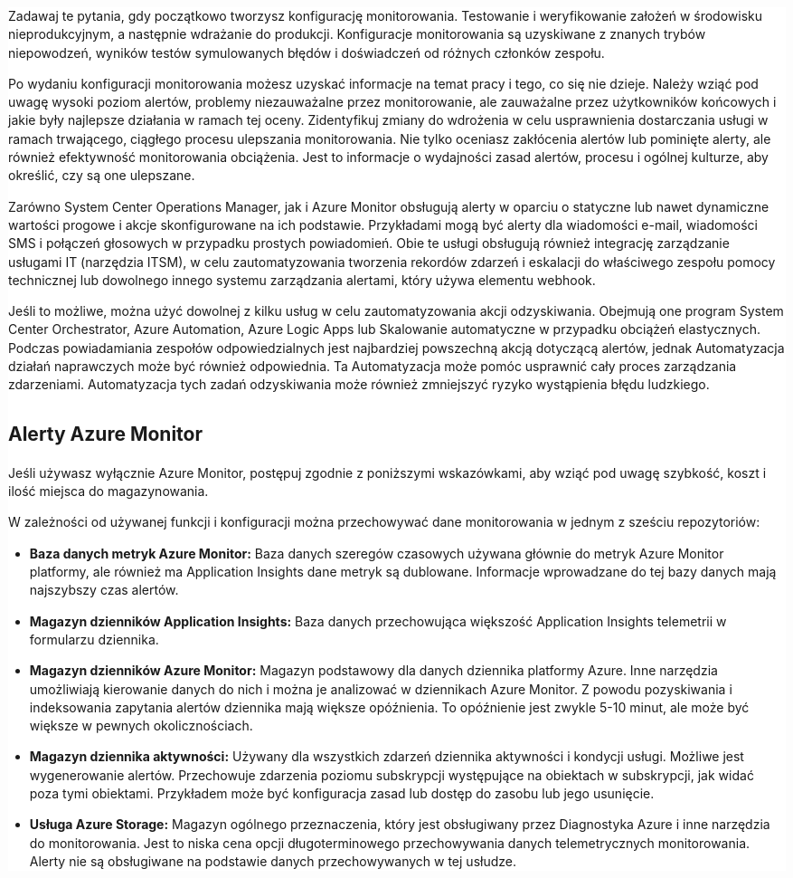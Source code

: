 Zadawaj te pytania, gdy początkowo tworzysz konfigurację monitorowania. Testowanie i weryfikowanie założeń w środowisku nieprodukcyjnym, a następnie wdrażanie do produkcji. Konfiguracje monitorowania są uzyskiwane z znanych trybów niepowodzeń, wyników testów symulowanych błędów i doświadczeń od różnych członków zespołu.

Po wydaniu konfiguracji monitorowania możesz uzyskać informacje na temat pracy i tego, co się nie dzieje. Należy wziąć pod uwagę wysoki poziom alertów, problemy niezauważalne przez monitorowanie, ale zauważalne przez użytkowników końcowych i jakie były najlepsze działania w ramach tej oceny. Zidentyfikuj zmiany do wdrożenia w celu usprawnienia dostarczania usługi w ramach trwającego, ciągłego procesu ulepszania monitorowania. Nie tylko oceniasz zakłócenia alertów lub pominięte alerty, ale również efektywność monitorowania obciążenia. Jest to informacje o wydajności zasad alertów, procesu i ogólnej kulturze, aby określić, czy są one ulepszane.

Zarówno System Center Operations Manager, jak i Azure Monitor obsługują alerty w oparciu o statyczne lub nawet dynamiczne wartości progowe i akcje skonfigurowane na ich podstawie. Przykładami mogą być alerty dla wiadomości e-mail, wiadomości SMS i połączeń głosowych w przypadku prostych powiadomień. Obie te usługi obsługują również integrację zarządzanie usługami IT (narzędzia ITSM), w celu zautomatyzowania tworzenia rekordów zdarzeń i eskalacji do właściwego zespołu pomocy technicznej lub dowolnego innego systemu zarządzania alertami, który używa elementu webhook.

Jeśli to możliwe, można użyć dowolnej z kilku usług w celu zautomatyzowania akcji odzyskiwania. Obejmują one program System Center Orchestrator, Azure Automation, Azure Logic Apps lub Skalowanie automatyczne w przypadku obciążeń elastycznych. Podczas powiadamiania zespołów odpowiedzialnych jest najbardziej powszechną akcją dotyczącą alertów, jednak Automatyzacja działań naprawczych może być również odpowiednia. Ta Automatyzacja może pomóc usprawnić cały proces zarządzania zdarzeniami. Automatyzacja tych zadań odzyskiwania może również zmniejszyć ryzyko wystąpienia błędu ludzkiego.

## <a name="azure-monitor-alerting"></a>Alerty Azure Monitor

Jeśli używasz wyłącznie Azure Monitor, postępuj zgodnie z poniższymi wskazówkami, aby wziąć pod uwagę szybkość, koszt i ilość miejsca do magazynowania.

W zależności od używanej funkcji i konfiguracji można przechowywać dane monitorowania w jednym z sześciu repozytoriów:

- **Baza danych metryk Azure Monitor:** Baza danych szeregów czasowych używana głównie do metryk Azure Monitor platformy, ale również ma Application Insights dane metryk są dublowane. Informacje wprowadzane do tej bazy danych mają najszybszy czas alertów.

- **Magazyn dzienników Application Insights:** Baza danych przechowująca większość Application Insights telemetrii w formularzu dziennika.

- **Magazyn dzienników Azure Monitor:** Magazyn podstawowy dla danych dziennika platformy Azure. Inne narzędzia umożliwiają kierowanie danych do nich i można je analizować w dziennikach Azure Monitor. Z powodu pozyskiwania i indeksowania zapytania alertów dziennika mają większe opóźnienia. To opóźnienie jest zwykle 5-10 minut, ale może być większe w pewnych okolicznościach.

- **Magazyn dziennika aktywności:** Używany dla wszystkich zdarzeń dziennika aktywności i kondycji usługi. Możliwe jest wygenerowanie alertów. Przechowuje zdarzenia poziomu subskrypcji występujące na obiektach w subskrypcji, jak widać poza tymi obiektami. Przykładem może być konfiguracja zasad lub dostęp do zasobu lub jego usunięcie.

- **Usługa Azure Storage:** Magazyn ogólnego przeznaczenia, który jest obsługiwany przez Diagnostyka Azure i inne narzędzia do monitorowania. Jest to niska cena opcji długoterminowego przechowywania danych telemetrycznych monitorowania. Alerty nie są obsługiwane na podstawie danych przechowywanych w tej usłudze.
